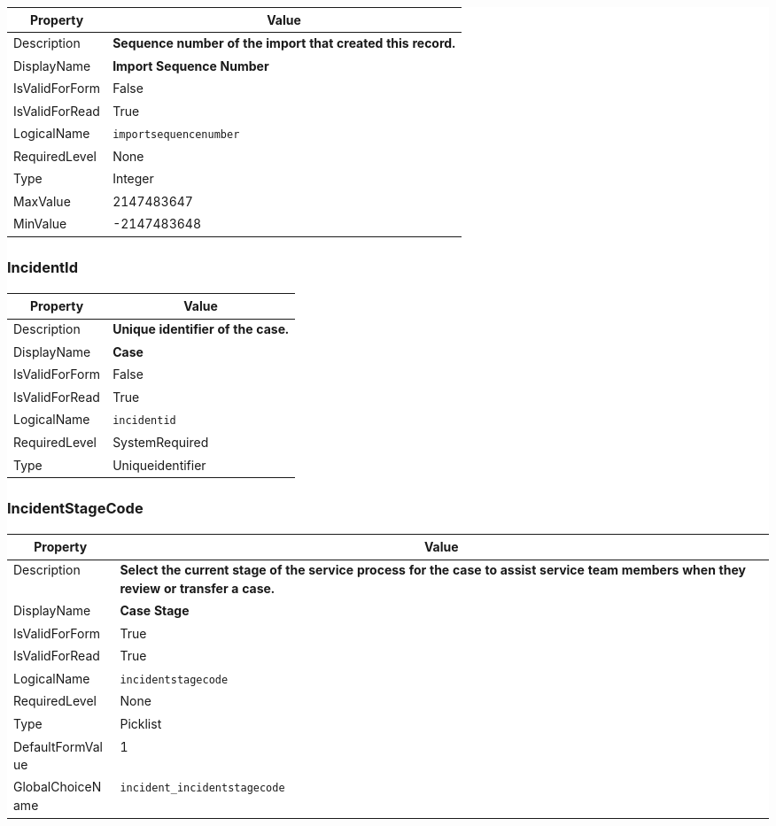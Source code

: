 |Property|Value|
|---|---|
|Description|**Sequence number of the import that created this record.**|
|DisplayName|**Import Sequence Number**|
|IsValidForForm|False|
|IsValidForRead|True|
|LogicalName|`importsequencenumber`|
|RequiredLevel|None|
|Type|Integer|
|MaxValue|2147483647|
|MinValue|-2147483648|

### <a name="BKMK_IncidentId"></a> IncidentId

|Property|Value|
|---|---|
|Description|**Unique identifier of the case.**|
|DisplayName|**Case**|
|IsValidForForm|False|
|IsValidForRead|True|
|LogicalName|`incidentid`|
|RequiredLevel|SystemRequired|
|Type|Uniqueidentifier|

### <a name="BKMK_IncidentStageCode"></a> IncidentStageCode

|Property|Value|
|---|---|
|Description|**Select the current stage of the service process for the case to assist service team members when they review or transfer a case.**|
|DisplayName|**Case Stage**|
|IsValidForForm|True|
|IsValidForRead|True|
|LogicalName|`incidentstagecode`|
|RequiredLevel|None|
|Type|Picklist|
|DefaultFormValue|1|
|GlobalChoiceName|`incident_incidentstagecode`|
